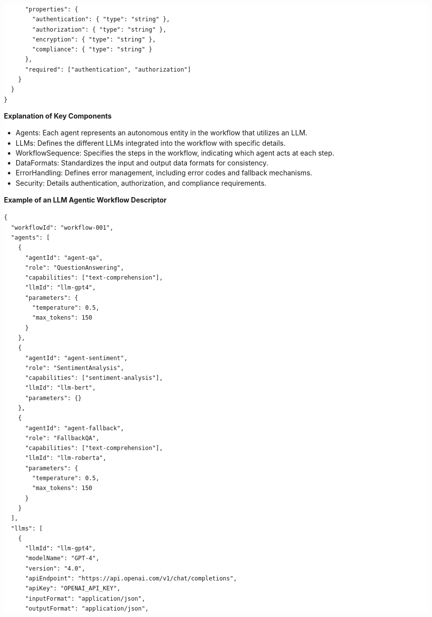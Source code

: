 ```
      "properties": {
        "authentication": { "type": "string" },
        "authorization": { "type": "string" },
        "encryption": { "type": "string" },
        "compliance": { "type": "string" }
      },
      "required": ["authentication", "authorization"]
    }
  }
}

```
**Explanation of Key Components**

- Agents: Each agent represents an autonomous entity in the workflow that utilizes an LLM.
- LLMs: Defines the different LLMs integrated into the workflow with specific details.
- WorkflowSequence: Specifies the steps in the workflow, indicating which agent acts at each step.
- DataFormats: Standardizes the input and output data formats for consistency.
- ErrorHandling: Defines error management, including error codes and fallback mechanisms.
- Security: Details authentication, authorization, and compliance requirements.

**Example of an LLM Agentic Workflow Descriptor**

```
{
  "workflowId": "workflow-001",
  "agents": [
    {
      "agentId": "agent-qa",
      "role": "QuestionAnswering",
      "capabilities": ["text-comprehension"],
      "llmId": "llm-gpt4",
      "parameters": {
        "temperature": 0.5,
        "max_tokens": 150
      }
    },
    {
      "agentId": "agent-sentiment",
      "role": "SentimentAnalysis",
      "capabilities": ["sentiment-analysis"],
      "llmId": "llm-bert",
      "parameters": {}
    },
    {
      "agentId": "agent-fallback",
      "role": "FallbackQA",
      "capabilities": ["text-comprehension"],
      "llmId": "llm-roberta",
      "parameters": {
        "temperature": 0.5,
        "max_tokens": 150
      }
    }
  ],
  "llms": [
    {
      "llmId": "llm-gpt4",
      "modelName": "GPT-4",
      "version": "4.0",
      "apiEndpoint": "https://api.openai.com/v1/chat/completions",
      "apiKey": "OPENAI_API_KEY",
      "inputFormat": "application/json",
      "outputFormat": "application/json",
```